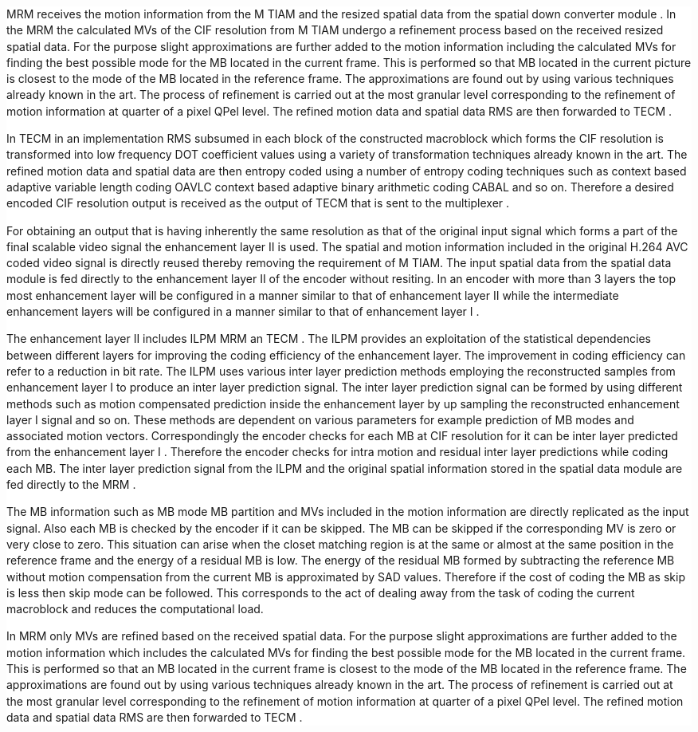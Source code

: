 MRM receives the motion information from the M TIAM and the resized spatial data from the spatial down converter module . In the MRM the calculated MVs of the CIF resolution from M TIAM undergo a refinement process based on the received resized spatial data. For the purpose slight approximations are further added to the motion information including the calculated MVs for finding the best possible mode for the MB located in the current frame. This is performed so that MB located in the current picture is closest to the mode of the MB located in the reference frame. The approximations are found out by using various techniques already known in the art. The process of refinement is carried out at the most granular level corresponding to the refinement of motion information at quarter of a pixel QPel level. The refined motion data and spatial data RMS are then forwarded to TECM .

In TECM in an implementation RMS subsumed in each block of the constructed macroblock which forms the CIF resolution is transformed into low frequency DOT coefficient values using a variety of transformation techniques already known in the art. The refined motion data and spatial data are then entropy coded using a number of entropy coding techniques such as context based adaptive variable length coding OAVLC context based adaptive binary arithmetic coding CABAL and so on. Therefore a desired encoded CIF resolution output is received as the output of TECM that is sent to the multiplexer .

For obtaining an output that is having inherently the same resolution as that of the original input signal which forms a part of the final scalable video signal the enhancement layer II is used. The spatial and motion information included in the original H.264 AVC coded video signal is directly reused thereby removing the requirement of M TIAM. The input spatial data from the spatial data module is fed directly to the enhancement layer II of the encoder without resiting. In an encoder with more than 3 layers the top most enhancement layer will be configured in a manner similar to that of enhancement layer II while the intermediate enhancement layers will be configured in a manner similar to that of enhancement layer I .

The enhancement layer II includes ILPM MRM an TECM . The ILPM provides an exploitation of the statistical dependencies between different layers for improving the coding efficiency of the enhancement layer. The improvement in coding efficiency can refer to a reduction in bit rate. The ILPM uses various inter layer prediction methods employing the reconstructed samples from enhancement layer I to produce an inter layer prediction signal. The inter layer prediction signal can be formed by using different methods such as motion compensated prediction inside the enhancement layer by up sampling the reconstructed enhancement layer I signal and so on. These methods are dependent on various parameters for example prediction of MB modes and associated motion vectors. Correspondingly the encoder checks for each MB at CIF resolution for it can be inter layer predicted from the enhancement layer I . Therefore the encoder checks for intra motion and residual inter layer predictions while coding each MB. The inter layer prediction signal from the ILPM and the original spatial information stored in the spatial data module are fed directly to the MRM .

The MB information such as MB mode MB partition and MVs included in the motion information are directly replicated as the input signal. Also each MB is checked by the encoder if it can be skipped. The MB can be skipped if the corresponding MV is zero or very close to zero. This situation can arise when the closet matching region is at the same or almost at the same position in the reference frame and the energy of a residual MB is low. The energy of the residual MB formed by subtracting the reference MB without motion compensation from the current MB is approximated by SAD values. Therefore if the cost of coding the MB as skip is less then skip mode can be followed. This corresponds to the act of dealing away from the task of coding the current macroblock and reduces the computational load.

In MRM only MVs are refined based on the received spatial data. For the purpose slight approximations are further added to the motion information which includes the calculated MVs for finding the best possible mode for the MB located in the current frame. This is performed so that an MB located in the current frame is closest to the mode of the MB located in the reference frame. The approximations are found out by using various techniques already known in the art. The process of refinement is carried out at the most granular level corresponding to the refinement of motion information at quarter of a pixel QPel level. The refined motion data and spatial data RMS are then forwarded to TECM .
